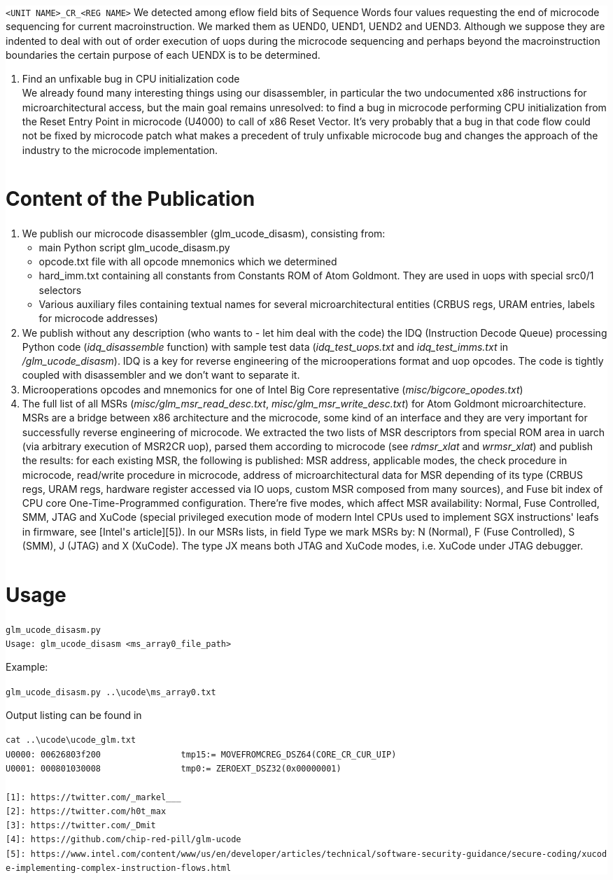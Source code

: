 ```<UNIT NAME>_CR_<REG NAME>```
We detected among eflow field bits of Sequence Words four values requesting the end of microcode sequencing for current macroinstruction. We marked them as UEND0, UEND1, UEND2 and UEND3. Although we suppose they are indented to deal with out of order execution of uops during the microcode sequencing and perhaps beyond the macroinstruction boundaries the certain purpose of each UENDX is to be determined.

1.	Find an unfixable bug in CPU initialization code  
We already found many interesting things using our disassembler, in particular the two undocumented x86 instructions for microarchitectural access, but the main goal remains unresolved: to find a bug in microcode performing CPU initialization from the Reset Entry Point in microcode (U4000) to call of x86 Reset Vector. It’s very probably that a bug in that code flow could not be fixed by microcode patch what makes a precedent of truly unfixable microcode bug and changes the approach of the industry to the microcode implementation.


# Content of the Publication

1.	We publish our microcode disassembler (glm_ucode_disasm), consisting from: 
    * main Python script glm_ucode_disasm.py
    * opcode.txt file with all opcode mnemonics which we determined
    * hard_imm.txt containing all constants from Constants ROM of Atom Goldmont. They are used in uops with special src0/1 selectors
    * Various auxiliary files containing  textual names for several microarchitectural entities (CRBUS regs, URAM entries, labels for microcode addresses)
2.	We publish without any description (who wants to - let him deal with the code) the IDQ (Instruction Decode Queue) processing Python code (*idq_disassemble* function) with sample test data (*idq_test_uops.txt* and *idq_test_imms.txt* in */glm_ucode_disasm*). IDQ is a key for reverse engineering of the microoperations format and uop opcodes. The code is tightly coupled with disassembler and we don’t want to separate it.
2.	Microoperations opcodes and mnemonics for one of Intel Big Core representative (*misc/bigcore_opodes.txt*)
2.	The full list of all MSRs (*misc/glm_msr_read_desc.txt*, *misc/glm_msr_write_desc.txt*) for Atom Goldmont microarchitecture. MSRs are a bridge between x86 architecture and the microcode, some kind of an interface and they are very important for successfully reverse engineering of microcode. We extracted the two lists of MSR descriptors from special ROM area in uarch (via arbitrary execution of MSR2CR uop), parsed them according to microcode (see *rdmsr_xlat* and *wrmsr_xlat*) and publish the results: for each existing MSR, the following is published: MSR address, applicable modes, the check procedure in microcode, read/write procedure in microcode, address of microarchitectural data for MSR depending of its type (CRBUS regs, URAM regs, hardware register accessed via IO uops, custom MSR composed from many sources), and Fuse bit index of CPU core One-Time-Programmed configuration. There’re five modes, which affect MSR availability: Normal, Fuse Controlled, SMM, JTAG and XuCode (special privileged execution mode of modern Intel CPUs used to implement SGX instructions' leafs in firmware, see [Intel's article][5]). In our MSRs lists, in field Type we mark MSRs by: N (Normal), F (Fuse Controlled), S (SMM), J (JTAG) and X (XuCode). The type JX means both JTAG and XuCode modes, i.e. XuCode under JTAG debugger.


# Usage
```
glm_ucode_disasm.py
Usage: glm_ucode_disasm <ms_array0_file_path>
```

Example:
```
glm_ucode_disasm.py ..\ucode\ms_array0.txt
```

Output listing can be found in 

```
cat ..\ucode\ucode_glm.txt
U0000: 00626803f200                tmp15:= MOVEFROMCREG_DSZ64(CORE_CR_CUR_UIP)
U0001: 000801030008                tmp0:= ZEROEXT_DSZ32(0x00000001)

[1]: https://twitter.com/_markel___
[2]: https://twitter.com/h0t_max
[3]: https://twitter.com/_Dmit
[4]: https://github.com/chip-red-pill/glm-ucode
[5]: https://www.intel.com/content/www/us/en/developer/articles/technical/software-security-guidance/secure-coding/xucode-implementing-complex-instruction-flows.html